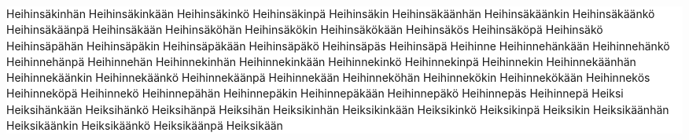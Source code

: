 Heihinsäkinhän
Heihinsäkinkään
Heihinsäkinkö
Heihinsäkinpä
Heihinsäkin
Heihinsäkäänhän
Heihinsäkäänkin
Heihinsäkäänkö
Heihinsäkäänpä
Heihinsäkään
Heihinsäköhän
Heihinsäkökin
Heihinsäkökään
Heihinsäkös
Heihinsäköpä
Heihinsäkö
Heihinsäpähän
Heihinsäpäkin
Heihinsäpäkään
Heihinsäpäkö
Heihinsäpäs
Heihinsäpä
Heihinne
Heihinnehänkään
Heihinnehänkö
Heihinnehänpä
Heihinnehän
Heihinnekinhän
Heihinnekinkään
Heihinnekinkö
Heihinnekinpä
Heihinnekin
Heihinnekäänhän
Heihinnekäänkin
Heihinnekäänkö
Heihinnekäänpä
Heihinnekään
Heihinneköhän
Heihinnekökin
Heihinnekökään
Heihinnekös
Heihinneköpä
Heihinnekö
Heihinnepähän
Heihinnepäkin
Heihinnepäkään
Heihinnepäkö
Heihinnepäs
Heihinnepä
Heiksi
Heiksihänkään
Heiksihänkö
Heiksihänpä
Heiksihän
Heiksikinhän
Heiksikinkään
Heiksikinkö
Heiksikinpä
Heiksikin
Heiksikäänhän
Heiksikäänkin
Heiksikäänkö
Heiksikäänpä
Heiksikään